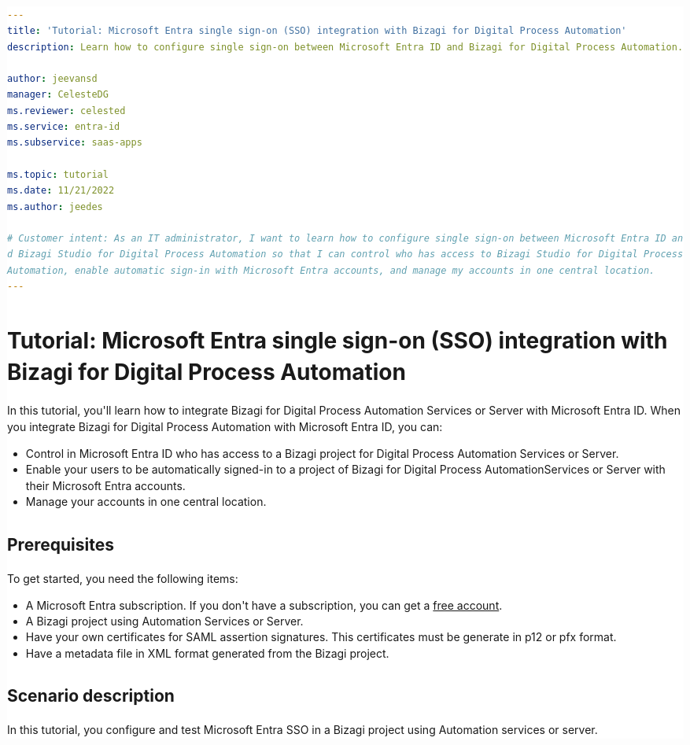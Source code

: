 ```yaml
---
title: 'Tutorial: Microsoft Entra single sign-on (SSO) integration with Bizagi for Digital Process Automation'
description: Learn how to configure single sign-on between Microsoft Entra ID and Bizagi for Digital Process Automation.

author: jeevansd
manager: CelesteDG
ms.reviewer: celested
ms.service: entra-id
ms.subservice: saas-apps

ms.topic: tutorial
ms.date: 11/21/2022
ms.author: jeedes

# Customer intent: As an IT administrator, I want to learn how to configure single sign-on between Microsoft Entra ID and Bizagi Studio for Digital Process Automation so that I can control who has access to Bizagi Studio for Digital Process Automation, enable automatic sign-in with Microsoft Entra accounts, and manage my accounts in one central location.
---
```


# Tutorial: Microsoft Entra single sign-on (SSO) integration with Bizagi for Digital Process Automation

In this tutorial, you'll learn how to integrate Bizagi for Digital Process Automation Services or Server with Microsoft Entra ID. When you integrate Bizagi for Digital Process Automation with Microsoft Entra ID, you can:

* Control in Microsoft Entra ID who has access to a Bizagi project for Digital Process Automation Services or Server.
* Enable your users to be automatically signed-in to a project of Bizagi for Digital Process AutomationServices or Server with their Microsoft Entra accounts.
* Manage your accounts in one central location.

## Prerequisites

To get started, you need the following items:

* A Microsoft Entra subscription. If you don't have a subscription, you can get a [free account](https://azure.microsoft.com/free/).
* A Bizagi project using Automation Services or Server. 
* Have your own certificates for SAML assertion signatures. This certificates must be generate in p12 or pfx format.
* Have a metadata file in XML format generated from the Bizagi project. 

## Scenario description

In this tutorial, you configure and test Microsoft Entra SSO in a Bizagi project using Automation services or server.
